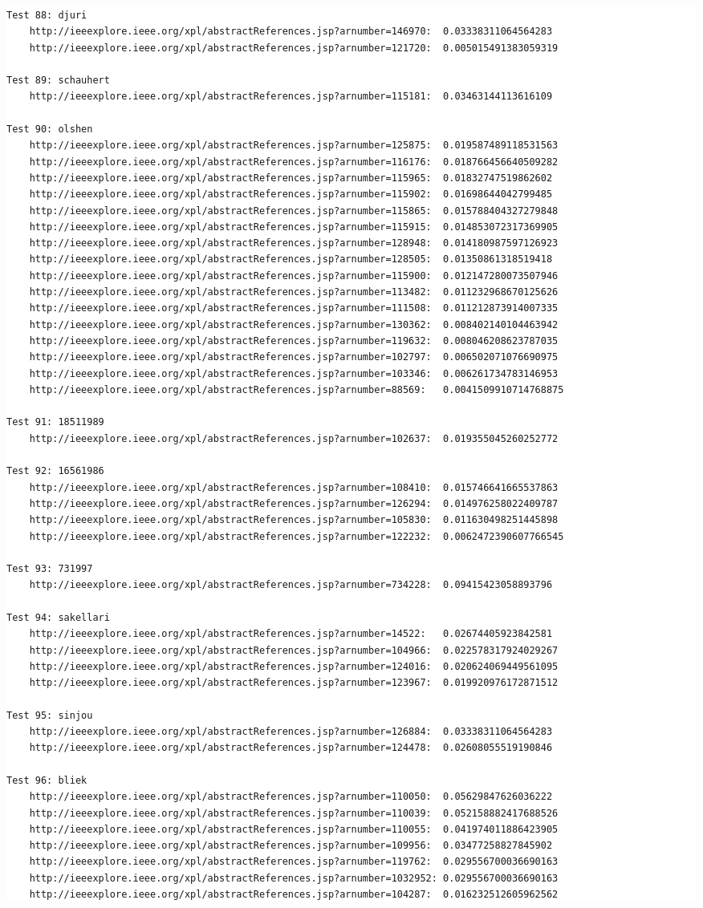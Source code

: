 	Test 88: djuri
		http://ieeexplore.ieee.org/xpl/abstractReferences.jsp?arnumber=146970:	0.03338311064564283
		http://ieeexplore.ieee.org/xpl/abstractReferences.jsp?arnumber=121720:	0.005015491383059319

	Test 89: schauhert
		http://ieeexplore.ieee.org/xpl/abstractReferences.jsp?arnumber=115181:	0.03463144113616109

	Test 90: olshen
		http://ieeexplore.ieee.org/xpl/abstractReferences.jsp?arnumber=125875:	0.019587489118531563
		http://ieeexplore.ieee.org/xpl/abstractReferences.jsp?arnumber=116176:	0.018766456640509282
		http://ieeexplore.ieee.org/xpl/abstractReferences.jsp?arnumber=115965:	0.01832747519862602
		http://ieeexplore.ieee.org/xpl/abstractReferences.jsp?arnumber=115902:	0.01698644042799485
		http://ieeexplore.ieee.org/xpl/abstractReferences.jsp?arnumber=115865:	0.015788404327279848
		http://ieeexplore.ieee.org/xpl/abstractReferences.jsp?arnumber=115915:	0.014853072317369905
		http://ieeexplore.ieee.org/xpl/abstractReferences.jsp?arnumber=128948:	0.014180987597126923
		http://ieeexplore.ieee.org/xpl/abstractReferences.jsp?arnumber=128505:	0.01350861318519418
		http://ieeexplore.ieee.org/xpl/abstractReferences.jsp?arnumber=115900:	0.012147280073507946
		http://ieeexplore.ieee.org/xpl/abstractReferences.jsp?arnumber=113482:	0.011232968670125626
		http://ieeexplore.ieee.org/xpl/abstractReferences.jsp?arnumber=111508:	0.011212873914007335
		http://ieeexplore.ieee.org/xpl/abstractReferences.jsp?arnumber=130362:	0.008402140104463942
		http://ieeexplore.ieee.org/xpl/abstractReferences.jsp?arnumber=119632:	0.008046208623787035
		http://ieeexplore.ieee.org/xpl/abstractReferences.jsp?arnumber=102797:	0.006502071076690975
		http://ieeexplore.ieee.org/xpl/abstractReferences.jsp?arnumber=103346:	0.006261734783146953
		http://ieeexplore.ieee.org/xpl/abstractReferences.jsp?arnumber=88569:	0.0041509910714768875

	Test 91: 18511989
		http://ieeexplore.ieee.org/xpl/abstractReferences.jsp?arnumber=102637:	0.019355045260252772

	Test 92: 16561986
		http://ieeexplore.ieee.org/xpl/abstractReferences.jsp?arnumber=108410:	0.015746641665537863
		http://ieeexplore.ieee.org/xpl/abstractReferences.jsp?arnumber=126294:	0.014976258022409787
		http://ieeexplore.ieee.org/xpl/abstractReferences.jsp?arnumber=105830:	0.011630498251445898
		http://ieeexplore.ieee.org/xpl/abstractReferences.jsp?arnumber=122232:	0.0062472390607766545

	Test 93: 731997
		http://ieeexplore.ieee.org/xpl/abstractReferences.jsp?arnumber=734228:	0.09415423058893796

	Test 94: sakellari
		http://ieeexplore.ieee.org/xpl/abstractReferences.jsp?arnumber=14522:	0.02674405923842581
		http://ieeexplore.ieee.org/xpl/abstractReferences.jsp?arnumber=104966:	0.022578317924029267
		http://ieeexplore.ieee.org/xpl/abstractReferences.jsp?arnumber=124016:	0.020624069449561095
		http://ieeexplore.ieee.org/xpl/abstractReferences.jsp?arnumber=123967:	0.019920976172871512

	Test 95: sinjou
		http://ieeexplore.ieee.org/xpl/abstractReferences.jsp?arnumber=126884:	0.03338311064564283
		http://ieeexplore.ieee.org/xpl/abstractReferences.jsp?arnumber=124478:	0.02608055519190846

	Test 96: bliek
		http://ieeexplore.ieee.org/xpl/abstractReferences.jsp?arnumber=110050:	0.05629847626036222
		http://ieeexplore.ieee.org/xpl/abstractReferences.jsp?arnumber=110039:	0.052158882417688526
		http://ieeexplore.ieee.org/xpl/abstractReferences.jsp?arnumber=110055:	0.041974011886423905
		http://ieeexplore.ieee.org/xpl/abstractReferences.jsp?arnumber=109956:	0.03477258827845902
		http://ieeexplore.ieee.org/xpl/abstractReferences.jsp?arnumber=119762:	0.029556700036690163
		http://ieeexplore.ieee.org/xpl/abstractReferences.jsp?arnumber=1032952:	0.029556700036690163
		http://ieeexplore.ieee.org/xpl/abstractReferences.jsp?arnumber=104287:	0.016232512605962562
